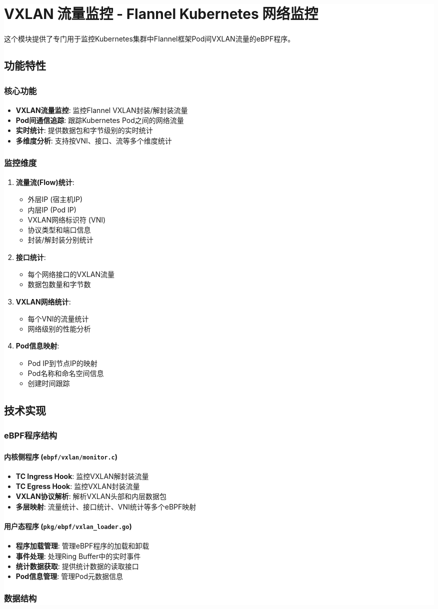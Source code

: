 # VXLAN 流量监控 - Flannel Kubernetes 网络监控

这个模块提供了专门用于监控Kubernetes集群中Flannel框架Pod间VXLAN流量的eBPF程序。

## 功能特性

### 核心功能
- **VXLAN流量监控**: 监控Flannel VXLAN封装/解封装流量
- **Pod间通信追踪**: 跟踪Kubernetes Pod之间的网络流量
- **实时统计**: 提供数据包和字节级别的实时统计
- **多维度分析**: 支持按VNI、接口、流等多个维度统计

### 监控维度
1. **流量流(Flow)统计**:
   - 外层IP (宿主机IP)
   - 内层IP (Pod IP)
   - VXLAN网络标识符 (VNI)
   - 协议类型和端口信息
   - 封装/解封装分别统计

2. **接口统计**:
   - 每个网络接口的VXLAN流量
   - 数据包数量和字节数

3. **VXLAN网络统计**:
   - 每个VNI的流量统计
   - 网络级别的性能分析

4. **Pod信息映射**:
   - Pod IP到节点IP的映射
   - Pod名称和命名空间信息
   - 创建时间跟踪

## 技术实现

### eBPF程序结构

#### 内核侧程序 (`ebpf/vxlan/monitor.c`)
- **TC Ingress Hook**: 监控VXLAN解封装流量
- **TC Egress Hook**: 监控VXLAN封装流量
- **VXLAN协议解析**: 解析VXLAN头部和内层数据包
- **多层映射**: 流量统计、接口统计、VNI统计等多个eBPF映射

#### 用户态程序 (`pkg/ebpf/vxlan_loader.go`)
- **程序加载管理**: 管理eBPF程序的加载和卸载
- **事件处理**: 处理Ring Buffer中的实时事件
- **统计数据获取**: 提供统计数据的读取接口
- **Pod信息管理**: 管理Pod元数据信息

### 数据结构
